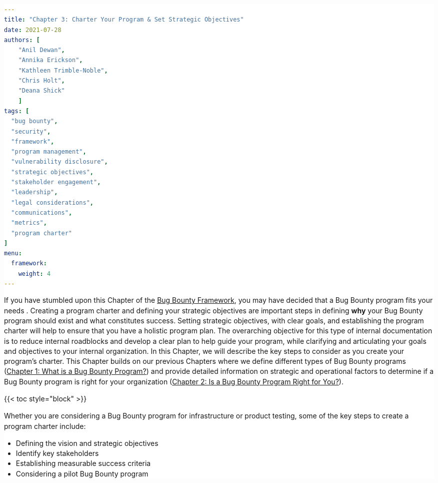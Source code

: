 ```yaml
---
title: "Chapter 3: Charter Your Program & Set Strategic Objectives"
date: 2021-07-28
authors: [
    "Anil Dewan",
    "Annika Erickson",
    "Kathleen Trimble-Noble",
    "Chris Holt",
    "Deana Shick"
    ]
tags: [
  "bug bounty",
  "security",
  "framework",
  "program management",
  "vulnerability disclosure",
  "strategic objectives",
  "stakeholder engagement",
  "leadership",
  "legal considerations",
  "communications",
  "metrics",
  "program charter"
]
menu:
  framework:
    weight: 4
---
```


If you have stumbled upon this Chapter of the [Bug Bounty Framework](/tags/framework), you may have decided that a Bug Bounty program fits your needs . Creating a program charter and defining your strategic objectives are important steps in defining **why** your Bug Bounty program should exist and what constitutes success. Setting strategic objectives, with clear goals, and establishing the program charter will help to ensure that you have a holistic program plan. The overarching objective for this type of internal documentation is to reduce internal roadblocks and develop a clear plan to help guide your program, while clarifying and articulating your goals and objectives to your internal organization. In this Chapter, we will describe the key steps to consider as you create your program’s charter. This Chapter builds on our previous Chapters where we define different types of Bug Bounty programs ([Chapter 1: What is a Bug Bounty Program?](./chapter-1.md)) and provide detailed information on strategic and operational factors to determine if a Bug Bounty program is right for your organization ([Chapter 2: Is a Bug Bounty Program Right for You?](./chapter-2.md)).


{{< toc style="block" >}}

Whether you are considering a Bug Bounty program for infrastructure or product testing, some of the key steps to create a program charter include:

-   Defining the vision and strategic objectives
-   Identify key stakeholders
-   Establishing measurable success criteria
-   Considering a pilot Bug Bounty program
